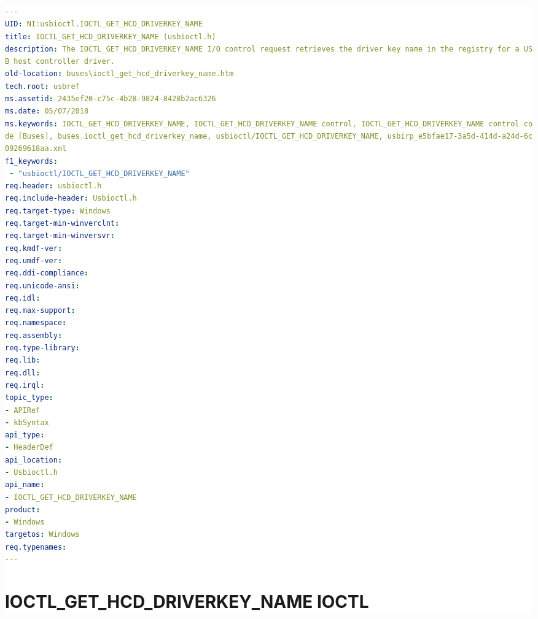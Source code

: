 ```yaml
---
UID: NI:usbioctl.IOCTL_GET_HCD_DRIVERKEY_NAME
title: IOCTL_GET_HCD_DRIVERKEY_NAME (usbioctl.h)
description: The IOCTL_GET_HCD_DRIVERKEY_NAME I/O control request retrieves the driver key name in the registry for a USB host controller driver.
old-location: buses\ioctl_get_hcd_driverkey_name.htm
tech.root: usbref
ms.assetid: 2435ef20-c75c-4b28-9824-8428b2ac6326
ms.date: 05/07/2018
ms.keywords: IOCTL_GET_HCD_DRIVERKEY_NAME, IOCTL_GET_HCD_DRIVERKEY_NAME control, IOCTL_GET_HCD_DRIVERKEY_NAME control code [Buses], buses.ioctl_get_hcd_driverkey_name, usbioctl/IOCTL_GET_HCD_DRIVERKEY_NAME, usbirp_e5bfae17-3a5d-414d-a24d-6c09269618aa.xml
f1_keywords:
 - "usbioctl/IOCTL_GET_HCD_DRIVERKEY_NAME"
req.header: usbioctl.h
req.include-header: Usbioctl.h
req.target-type: Windows
req.target-min-winverclnt: 
req.target-min-winversvr: 
req.kmdf-ver: 
req.umdf-ver: 
req.ddi-compliance: 
req.unicode-ansi: 
req.idl: 
req.max-support: 
req.namespace: 
req.assembly: 
req.type-library: 
req.lib: 
req.dll: 
req.irql: 
topic_type:
- APIRef
- kbSyntax
api_type:
- HeaderDef
api_location:
- Usbioctl.h
api_name:
- IOCTL_GET_HCD_DRIVERKEY_NAME
product:
- Windows
targetos: Windows
req.typenames: 
---
```


# IOCTL_GET_HCD_DRIVERKEY_NAME IOCTL

